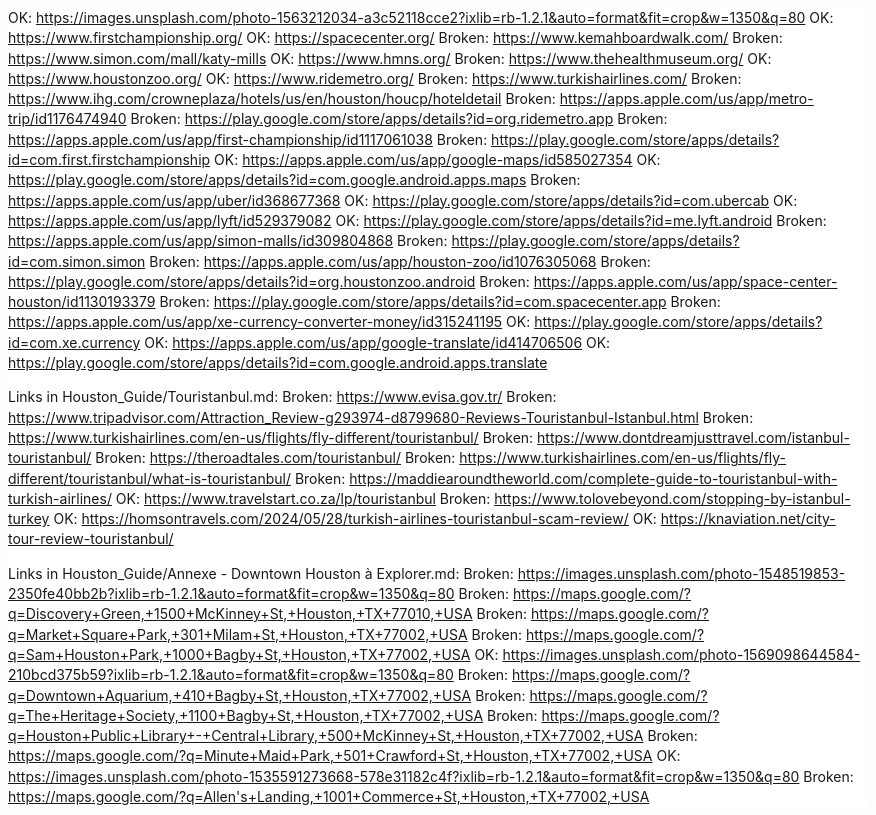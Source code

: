 OK: https://images.unsplash.com/photo-1563212034-a3c52118cce2?ixlib=rb-1.2.1&auto=format&fit=crop&w=1350&q=80
OK: https://www.firstchampionship.org/
OK: https://spacecenter.org/
Broken: https://www.kemahboardwalk.com/
Broken: https://www.simon.com/mall/katy-mills
OK: https://www.hmns.org/
Broken: https://www.thehealthmuseum.org/
OK: https://www.houstonzoo.org/
OK: https://www.ridemetro.org/
Broken: https://www.turkishairlines.com/
Broken: https://www.ihg.com/crowneplaza/hotels/us/en/houston/houcp/hoteldetail
Broken: https://apps.apple.com/us/app/metro-trip/id1176474940
Broken: https://play.google.com/store/apps/details?id=org.ridemetro.app
Broken: https://apps.apple.com/us/app/first-championship/id1117061038
Broken: https://play.google.com/store/apps/details?id=com.first.firstchampionship
OK: https://apps.apple.com/us/app/google-maps/id585027354
OK: https://play.google.com/store/apps/details?id=com.google.android.apps.maps
Broken: https://apps.apple.com/us/app/uber/id368677368
OK: https://play.google.com/store/apps/details?id=com.ubercab
OK: https://apps.apple.com/us/app/lyft/id529379082
OK: https://play.google.com/store/apps/details?id=me.lyft.android
Broken: https://apps.apple.com/us/app/simon-malls/id309804868
Broken: https://play.google.com/store/apps/details?id=com.simon.simon
Broken: https://apps.apple.com/us/app/houston-zoo/id1076305068
Broken: https://play.google.com/store/apps/details?id=org.houstonzoo.android
Broken: https://apps.apple.com/us/app/space-center-houston/id1130193379
Broken: https://play.google.com/store/apps/details?id=com.spacecenter.app
Broken: https://apps.apple.com/us/app/xe-currency-converter-money/id315241195
OK: https://play.google.com/store/apps/details?id=com.xe.currency
OK: https://apps.apple.com/us/app/google-translate/id414706506
OK: https://play.google.com/store/apps/details?id=com.google.android.apps.translate

Links in Houston_Guide/Touristanbul.md:
Broken: https://www.evisa.gov.tr/
Broken: https://www.tripadvisor.com/Attraction_Review-g293974-d8799680-Reviews-Touristanbul-Istanbul.html
Broken: https://www.turkishairlines.com/en-us/flights/fly-different/touristanbul/
Broken: https://www.dontdreamjusttravel.com/istanbul-touristanbul/
Broken: https://theroadtales.com/touristanbul/
Broken: https://www.turkishairlines.com/en-us/flights/fly-different/touristanbul/what-is-touristanbul/
Broken: https://maddiearoundtheworld.com/complete-guide-to-touristanbul-with-turkish-airlines/
OK: https://www.travelstart.co.za/lp/touristanbul
Broken: https://www.tolovebeyond.com/stopping-by-istanbul-turkey
OK: https://homsontravels.com/2024/05/28/turkish-airlines-touristanbul-scam-review/
OK: https://knaviation.net/city-tour-review-touristanbul/

Links in Houston_Guide/Annexe - Downtown Houston à Explorer.md:
Broken: https://images.unsplash.com/photo-1548519853-2350fe40bb2b?ixlib=rb-1.2.1&auto=format&fit=crop&w=1350&q=80
Broken: https://maps.google.com/?q=Discovery+Green,+1500+McKinney+St,+Houston,+TX+77010,+USA
Broken: https://maps.google.com/?q=Market+Square+Park,+301+Milam+St,+Houston,+TX+77002,+USA
Broken: https://maps.google.com/?q=Sam+Houston+Park,+1000+Bagby+St,+Houston,+TX+77002,+USA
OK: https://images.unsplash.com/photo-1569098644584-210bcd375b59?ixlib=rb-1.2.1&auto=format&fit=crop&w=1350&q=80
Broken: https://maps.google.com/?q=Downtown+Aquarium,+410+Bagby+St,+Houston,+TX+77002,+USA
Broken: https://maps.google.com/?q=The+Heritage+Society,+1100+Bagby+St,+Houston,+TX+77002,+USA
Broken: https://maps.google.com/?q=Houston+Public+Library+-+Central+Library,+500+McKinney+St,+Houston,+TX+77002,+USA
Broken: https://maps.google.com/?q=Minute+Maid+Park,+501+Crawford+St,+Houston,+TX+77002,+USA
OK: https://images.unsplash.com/photo-1535591273668-578e31182c4f?ixlib=rb-1.2.1&auto=format&fit=crop&w=1350&q=80
Broken: https://maps.google.com/?q=Allen's+Landing,+1001+Commerce+St,+Houston,+TX+77002,+USA